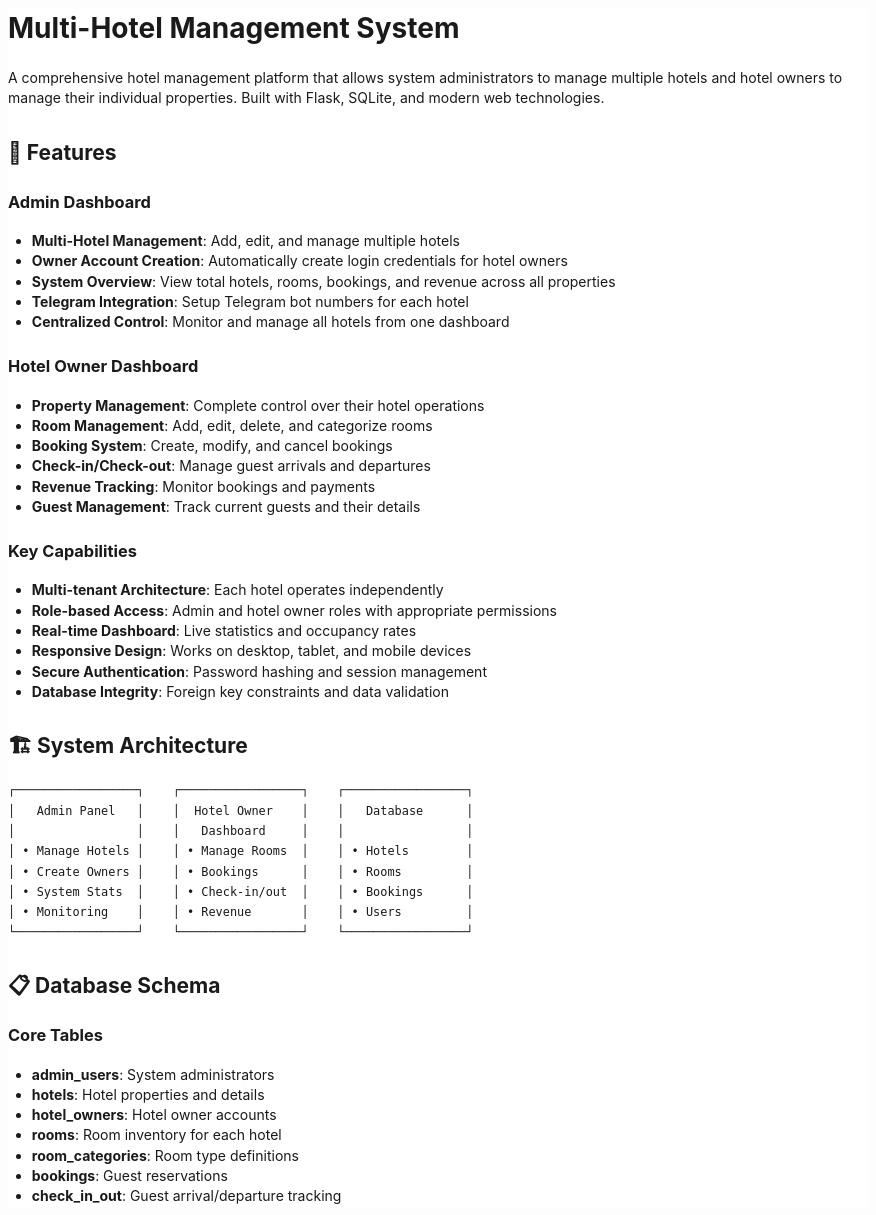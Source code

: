 # Multi-Hotel Management System

A comprehensive hotel management platform that allows system administrators to manage multiple hotels and hotel owners to manage their individual properties. Built with Flask, SQLite, and modern web technologies.

## 🌟 Features

### Admin Dashboard
- **Multi-Hotel Management**: Add, edit, and manage multiple hotels
- **Owner Account Creation**: Automatically create login credentials for hotel owners
- **System Overview**: View total hotels, rooms, bookings, and revenue across all properties
- **Telegram Integration**: Setup Telegram bot numbers for each hotel
- **Centralized Control**: Monitor and manage all hotels from one dashboard

### Hotel Owner Dashboard
- **Property Management**: Complete control over their hotel operations
- **Room Management**: Add, edit, delete, and categorize rooms
- **Booking System**: Create, modify, and cancel bookings
- **Check-in/Check-out**: Manage guest arrivals and departures
- **Revenue Tracking**: Monitor bookings and payments
- **Guest Management**: Track current guests and their details

### Key Capabilities
- **Multi-tenant Architecture**: Each hotel operates independently
- **Role-based Access**: Admin and hotel owner roles with appropriate permissions
- **Real-time Dashboard**: Live statistics and occupancy rates
- **Responsive Design**: Works on desktop, tablet, and mobile devices
- **Secure Authentication**: Password hashing and session management
- **Database Integrity**: Foreign key constraints and data validation

## 🏗️ System Architecture

```
┌─────────────────┐    ┌─────────────────┐    ┌─────────────────┐
│   Admin Panel   │    │  Hotel Owner    │    │   Database      │
│                 │    │   Dashboard     │    │                 │
│ • Manage Hotels │    │ • Manage Rooms  │    │ • Hotels        │
│ • Create Owners │    │ • Bookings      │    │ • Rooms         │
│ • System Stats  │    │ • Check-in/out  │    │ • Bookings      │
│ • Monitoring    │    │ • Revenue       │    │ • Users         │
└─────────────────┘    └─────────────────┘    └─────────────────┘
```

## 📋 Database Schema

### Core Tables
- **admin_users**: System administrators
- **hotels**: Hotel properties and details
- **hotel_owners**: Hotel owner accounts
- **rooms**: Room inventory for each hotel
- **room_categories**: Room type definitions
- **bookings**: Guest reservations
- **check_in_out**: Guest arrival/departure tracking
